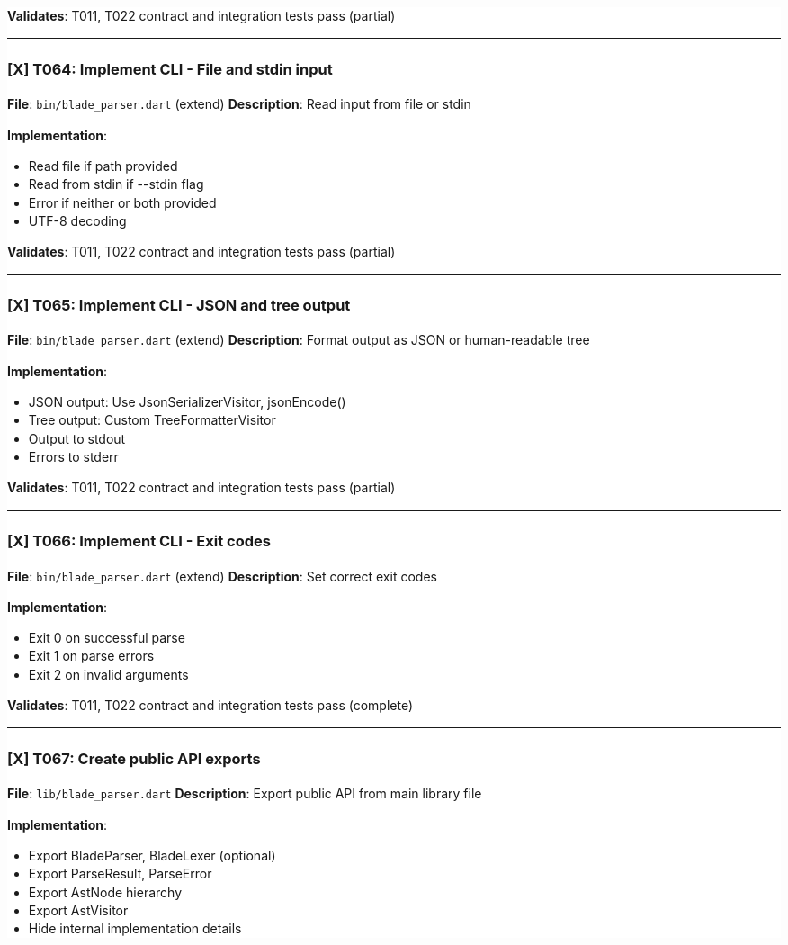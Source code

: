 **Validates**: T011, T022 contract and integration tests pass (partial)

---

### [X] T064: Implement CLI - File and stdin input
**File**: `bin/blade_parser.dart` (extend)
**Description**: Read input from file or stdin

**Implementation**:
- Read file if path provided
- Read from stdin if --stdin flag
- Error if neither or both provided
- UTF-8 decoding

**Validates**: T011, T022 contract and integration tests pass (partial)

---

### [X] T065: Implement CLI - JSON and tree output
**File**: `bin/blade_parser.dart` (extend)
**Description**: Format output as JSON or human-readable tree

**Implementation**:
- JSON output: Use JsonSerializerVisitor, jsonEncode()
- Tree output: Custom TreeFormatterVisitor
- Output to stdout
- Errors to stderr

**Validates**: T011, T022 contract and integration tests pass (partial)

---

### [X] T066: Implement CLI - Exit codes
**File**: `bin/blade_parser.dart` (extend)
**Description**: Set correct exit codes

**Implementation**:
- Exit 0 on successful parse
- Exit 1 on parse errors
- Exit 2 on invalid arguments

**Validates**: T011, T022 contract and integration tests pass (complete)

---

### [X] T067: Create public API exports
**File**: `lib/blade_parser.dart`
**Description**: Export public API from main library file

**Implementation**:
- Export BladeParser, BladeLexer (optional)
- Export ParseResult, ParseError
- Export AstNode hierarchy
- Export AstVisitor
- Hide internal implementation details
